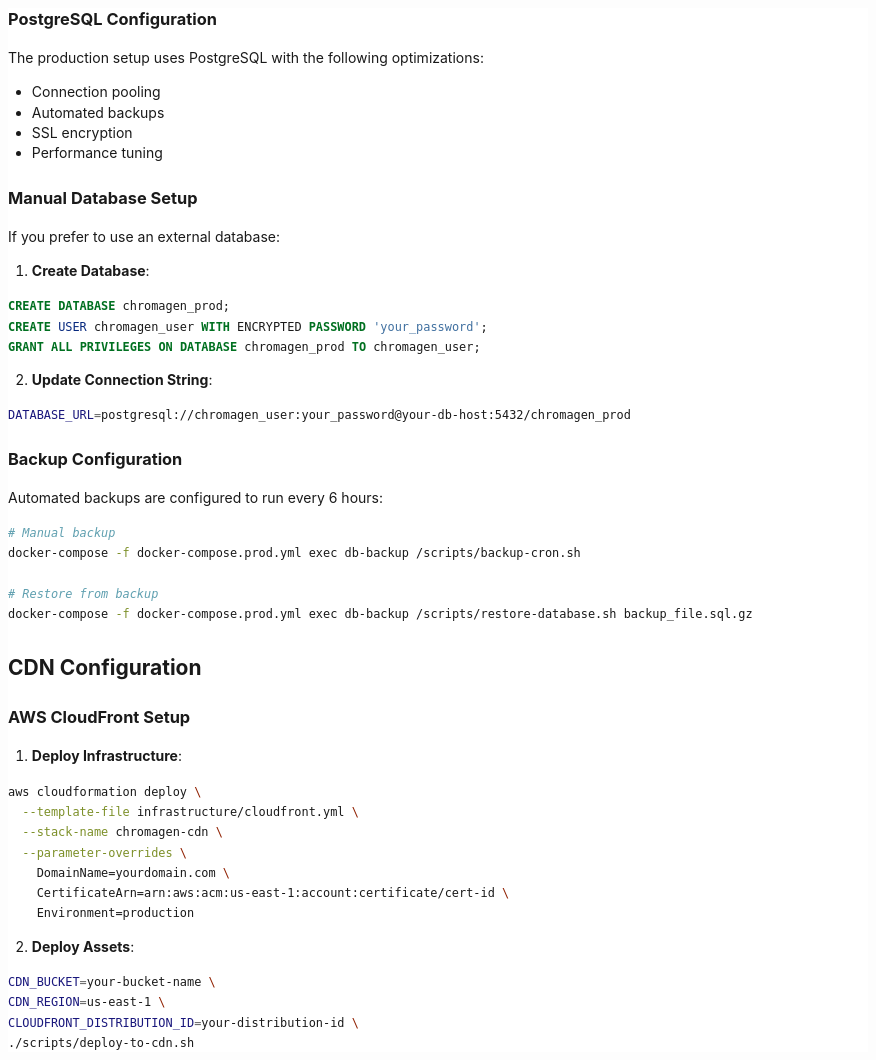 ### PostgreSQL Configuration

The production setup uses PostgreSQL with the following optimizations:

- Connection pooling
- Automated backups
- SSL encryption
- Performance tuning

### Manual Database Setup

If you prefer to use an external database:

1. **Create Database**:
```sql
CREATE DATABASE chromagen_prod;
CREATE USER chromagen_user WITH ENCRYPTED PASSWORD 'your_password';
GRANT ALL PRIVILEGES ON DATABASE chromagen_prod TO chromagen_user;
```

2. **Update Connection String**:
```bash
DATABASE_URL=postgresql://chromagen_user:your_password@your-db-host:5432/chromagen_prod
```

### Backup Configuration

Automated backups are configured to run every 6 hours:

```bash
# Manual backup
docker-compose -f docker-compose.prod.yml exec db-backup /scripts/backup-cron.sh

# Restore from backup
docker-compose -f docker-compose.prod.yml exec db-backup /scripts/restore-database.sh backup_file.sql.gz
```

## CDN Configuration

### AWS CloudFront Setup

1. **Deploy Infrastructure**:
```bash
aws cloudformation deploy \
  --template-file infrastructure/cloudfront.yml \
  --stack-name chromagen-cdn \
  --parameter-overrides \
    DomainName=yourdomain.com \
    CertificateArn=arn:aws:acm:us-east-1:account:certificate/cert-id \
    Environment=production
```

2. **Deploy Assets**:
```bash
CDN_BUCKET=your-bucket-name \
CDN_REGION=us-east-1 \
CLOUDFRONT_DISTRIBUTION_ID=your-distribution-id \
./scripts/deploy-to-cdn.sh
```
